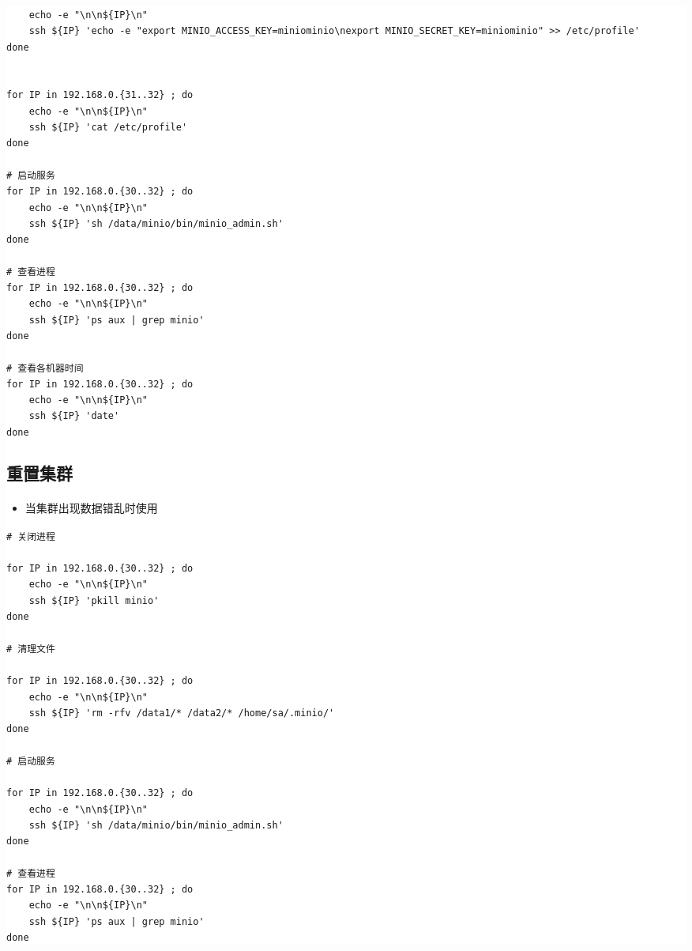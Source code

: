 ```
    echo -e "\n\n${IP}\n"
    ssh ${IP} 'echo -e "export MINIO_ACCESS_KEY=miniominio\nexport MINIO_SECRET_KEY=miniominio" >> /etc/profile'
done


for IP in 192.168.0.{31..32} ; do
    echo -e "\n\n${IP}\n"
    ssh ${IP} 'cat /etc/profile'
done

# 启动服务
for IP in 192.168.0.{30..32} ; do
    echo -e "\n\n${IP}\n"
    ssh ${IP} 'sh /data/minio/bin/minio_admin.sh'
done

# 查看进程
for IP in 192.168.0.{30..32} ; do
    echo -e "\n\n${IP}\n"
    ssh ${IP} 'ps aux | grep minio'
done

# 查看各机器时间
for IP in 192.168.0.{30..32} ; do
    echo -e "\n\n${IP}\n"
    ssh ${IP} 'date'
done
```

## 重置集群

- 当集群出现数据错乱时使用

```
# 关闭进程

for IP in 192.168.0.{30..32} ; do
    echo -e "\n\n${IP}\n"
    ssh ${IP} 'pkill minio'
done

# 清理文件

for IP in 192.168.0.{30..32} ; do
    echo -e "\n\n${IP}\n"
    ssh ${IP} 'rm -rfv /data1/* /data2/* /home/sa/.minio/'
done

# 启动服务

for IP in 192.168.0.{30..32} ; do
    echo -e "\n\n${IP}\n"
    ssh ${IP} 'sh /data/minio/bin/minio_admin.sh'
done

# 查看进程
for IP in 192.168.0.{30..32} ; do
    echo -e "\n\n${IP}\n"
    ssh ${IP} 'ps aux | grep minio'
done
```
